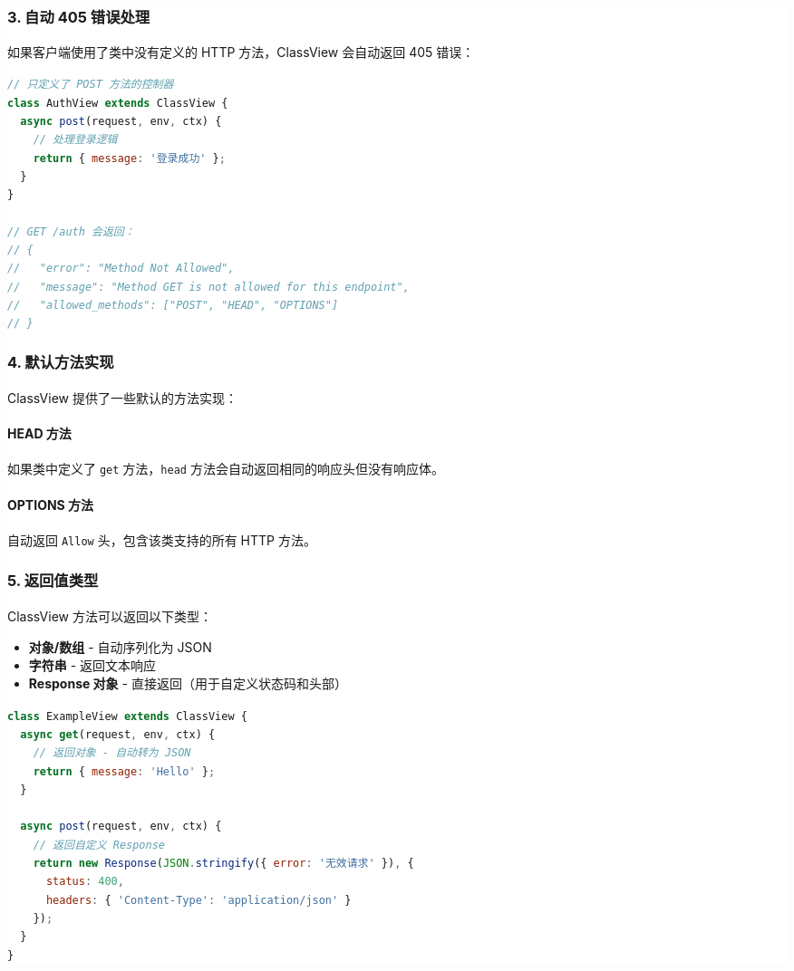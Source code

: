 ### 3. 自动 405 错误处理

如果客户端使用了类中没有定义的 HTTP 方法，ClassView 会自动返回 405 错误：

```javascript
// 只定义了 POST 方法的控制器
class AuthView extends ClassView {
  async post(request, env, ctx) {
    // 处理登录逻辑
    return { message: '登录成功' };
  }
}

// GET /auth 会返回：
// {
//   "error": "Method Not Allowed",
//   "message": "Method GET is not allowed for this endpoint",
//   "allowed_methods": ["POST", "HEAD", "OPTIONS"]
// }
```

### 4. 默认方法实现

ClassView 提供了一些默认的方法实现：

#### HEAD 方法
如果类中定义了 `get` 方法，`head` 方法会自动返回相同的响应头但没有响应体。

#### OPTIONS 方法
自动返回 `Allow` 头，包含该类支持的所有 HTTP 方法。

### 5. 返回值类型

ClassView 方法可以返回以下类型：

- **对象/数组** - 自动序列化为 JSON
- **字符串** - 返回文本响应
- **Response 对象** - 直接返回（用于自定义状态码和头部）

```javascript
class ExampleView extends ClassView {
  async get(request, env, ctx) {
    // 返回对象 - 自动转为 JSON
    return { message: 'Hello' };
  }

  async post(request, env, ctx) {
    // 返回自定义 Response
    return new Response(JSON.stringify({ error: '无效请求' }), {
      status: 400,
      headers: { 'Content-Type': 'application/json' }
    });
  }
}
```
